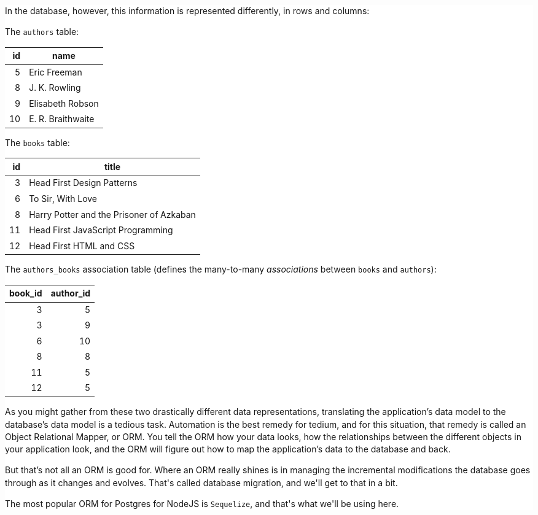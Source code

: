In the database, however, this information is represented differently, in rows and columns:

The `authors` table:

| id | name            |
|---:|-----------------|
|5   |Eric Freeman     |
|8   |J. K. Rowling    |
|9   |Elisabeth Robson |
|10  |E. R. Braithwaite|

The `books` table:

| id | title                                   |
|---:|-----------------------------------------|
|3   |Head First Design Patterns               |
|6   |To Sir, With Love                        |
|8   |Harry Potter and the Prisoner of Azkaban |
|11  |Head First JavaScript Programming        |
|12  |Head First HTML and CSS                  |


The `authors_books` association table (defines the many-to-many *associations* between `books` and `authors`):

| book_id | author_id |
|--------:|----------:|
|3        |5          |
|3        |9          |
|6        |10         |
|8        |8          |
|11       |5          |
|12       |5          |

As you might gather from these two drastically different data representations, translating the application’s data model to the database’s data model is a tedious task. Automation is the best remedy for tedium, and for this situation, that remedy is called an Object Relational Mapper, or ORM. You tell the ORM how your data looks, how the relationships between the different objects in your application look, and the ORM will figure out how to map the application’s data to the database and back. 

But that’s not all an ORM is good for. Where an ORM really shines is in managing the incremental modifications the database goes through as it changes and evolves. That's called database migration, and we'll get to that in a bit.

The most popular ORM for Postgres for NodeJS is `Sequelize`, and that's what we'll be using here.
